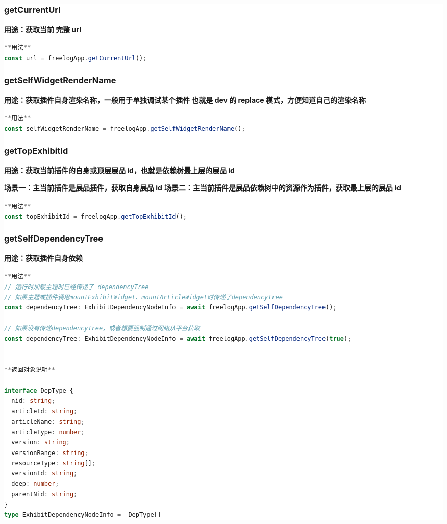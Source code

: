 ### getCurrentUrl

**用途：获取当前 完整 url**

```ts
**用法**
const url = freelogApp.getCurrentUrl();
```

### getSelfWidgetRenderName

**用途：获取插件自身渲染名称，一般用于单独调试某个插件 也就是 dev 的 replace 模式，方便知道自己的渲染名称**

```ts
**用法**
const selfWidgetRenderName = freelogApp.getSelfWidgetRenderName();
```

### getTopExhibitId

**用途：获取当前插件的自身或顶层展品 id，也就是依赖树最上层的展品 id**

**场景一：主当前插件是展品插件，获取自身展品 id**
**场景二：主当前插件是展品依赖树中的资源作为插件，获取最上层的展品 id**

```ts
**用法**
const topExhibitId = freelogApp.getTopExhibitId();
```

### getSelfDependencyTree

**用途：获取插件自身依赖**

```ts
**用法**
// 运行时加载主题时已经传递了 dependencyTree
// 如果主题或插件调用mountExhibitWidget、mountArticleWidget时传递了dependencyTree
const dependencyTree: ExhibitDependencyNodeInfo = await freelogApp.getSelfDependencyTree();

// 如果没有传递dependencyTree，或者想要强制通过网络从平台获取
const dependencyTree: ExhibitDependencyNodeInfo = await freelogApp.getSelfDependencyTree(true);


**返回对象说明**

interface DepType {
  nid: string;
  articleId: string;
  articleName: string;
  articleType: number;
  version: string;
  versionRange: string;
  resourceType: string[];
  versionId: string;
  deep: number;
  parentNid: string;
}
type ExhibitDependencyNodeInfo =  DepType[]


```
